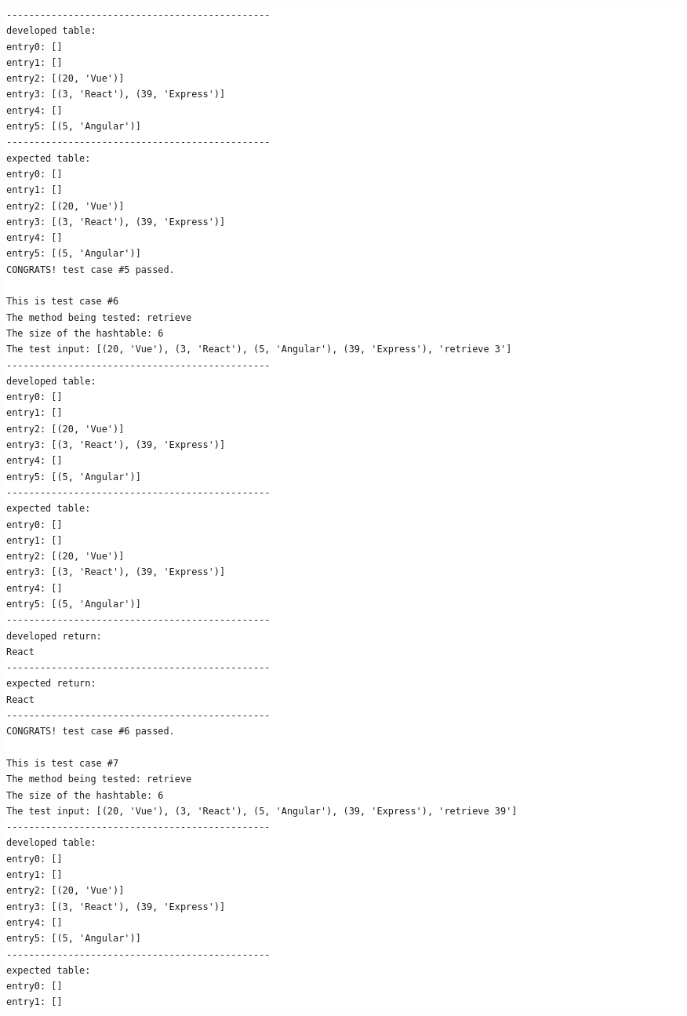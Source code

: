 ```txt
-----------------------------------------------
developed table:
entry0: []
entry1: []
entry2: [(20, 'Vue')]
entry3: [(3, 'React'), (39, 'Express')]
entry4: []
entry5: [(5, 'Angular')]
-----------------------------------------------
expected table:
entry0: []
entry1: []
entry2: [(20, 'Vue')]
entry3: [(3, 'React'), (39, 'Express')]
entry4: []
entry5: [(5, 'Angular')]
CONGRATS! test case #5 passed.

This is test case #6
The method being tested: retrieve
The size of the hashtable: 6
The test input: [(20, 'Vue'), (3, 'React'), (5, 'Angular'), (39, 'Express'), 'retrieve 3']
-----------------------------------------------
developed table:
entry0: []
entry1: []
entry2: [(20, 'Vue')]
entry3: [(3, 'React'), (39, 'Express')]
entry4: []
entry5: [(5, 'Angular')]
-----------------------------------------------
expected table:
entry0: []
entry1: []
entry2: [(20, 'Vue')]
entry3: [(3, 'React'), (39, 'Express')]
entry4: []
entry5: [(5, 'Angular')]
-----------------------------------------------
developed return:
React
-----------------------------------------------
expected return:
React
-----------------------------------------------
CONGRATS! test case #6 passed.

This is test case #7
The method being tested: retrieve
The size of the hashtable: 6
The test input: [(20, 'Vue'), (3, 'React'), (5, 'Angular'), (39, 'Express'), 'retrieve 39']
-----------------------------------------------
developed table:
entry0: []
entry1: []
entry2: [(20, 'Vue')]
entry3: [(3, 'React'), (39, 'Express')]
entry4: []
entry5: [(5, 'Angular')]
-----------------------------------------------
expected table:
entry0: []
entry1: []
```